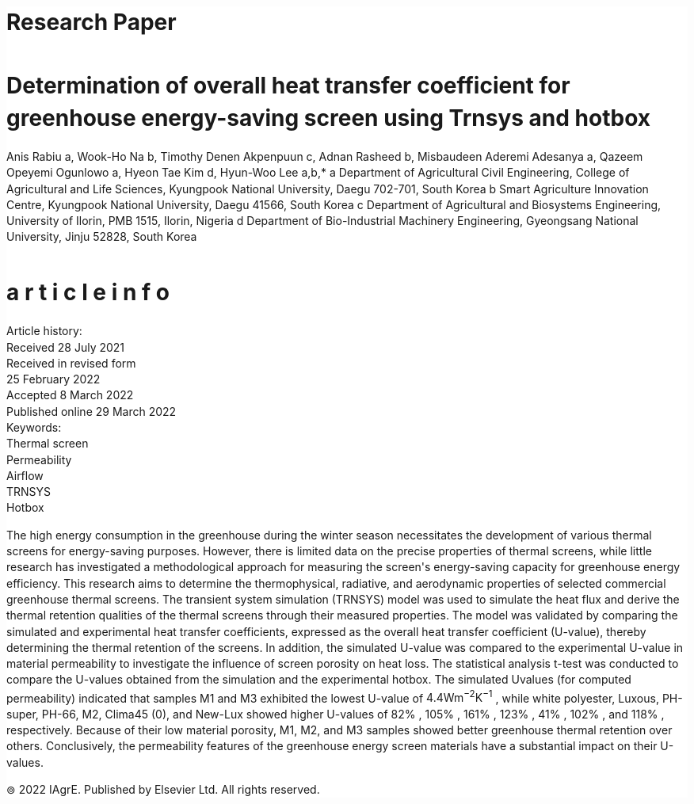 # Research Paper

# Determination of overall heat transfer coefficient for greenhouse energy-saving screen using Trnsys and hotbox

Anis Rabiu a, Wook-Ho Na b, Timothy Denen Akpenpuun c, Adnan Rasheed b, Misbaudeen Aderemi Adesanya a, Qazeem Opeyemi Ogunlowo a, Hyeon Tae Kim d, Hyun-Woo Lee a,b,\* a Department of Agricultural Civil Engineering, College of Agricultural and Life Sciences, Kyungpook National University, Daegu 702-701, South Korea b Smart Agriculture Innovation Centre, Kyungpook National University, Daegu 41566, South Korea c Department of Agricultural and Biosystems Engineering, University of Ilorin, PMB 1515, Ilorin, Nigeria d Department of Bio-Industrial Machinery Engineering, Gyeongsang National University, Jinju 52828, South Korea

# a r t i c l e i n f o

Article history:   
Received 28 July 2021   
Received in revised form   
25 February 2022   
Accepted 8 March 2022   
Published online 29 March 2022   
Keywords:   
Thermal screen   
Permeability   
Airflow   
TRNSYS   
Hotbox

The high energy consumption in the greenhouse during the winter season necessitates the development of various thermal screens for energy-saving purposes. However, there is limited data on the precise properties of thermal screens, while little research has investigated a methodological approach for measuring the screen's energy-saving capacity for greenhouse energy efficiency. This research aims to determine the thermophysical, radiative, and aerodynamic properties of selected commercial greenhouse thermal screens. The transient system simulation (TRNSYS) model was used to simulate the heat flux and derive the thermal retention qualities of the thermal screens through their measured properties. The model was validated by comparing the simulated and experimental heat transfer coefficients, expressed as the overall heat transfer coefficient (U-value), thereby determining the thermal retention of the screens. In addition, the simulated U-value was compared to the experimental U-value in material permeability to investigate the influence of screen porosity on heat loss. The statistical analysis t-test was conducted to compare the U-values obtained from the simulation and the experimental hotbox. The simulated Uvalues (for computed permeability) indicated that samples M1 and M3 exhibited the lowest U-value of $4 . 4 \mathrm { W } \mathrm { m } ^ { - 2 } \mathrm { K } ^ { - 1 }$ , while white polyester, Luxous, PH-super, PH-66, M2, Clima45 (0), and New-Lux showed higher U-values of $8 2 \%$ , $10 5 \%$ , $1 6 1 \%$ , $123 \%$ , $4 1 \%$ , $1 0 2 \%$ , and $1 1 8 \%$ , respectively. Because of their low material porosity, M1, M2, and M3 samples showed better greenhouse thermal retention over others. Conclusively, the permeability features of the greenhouse energy screen materials have a substantial impact on their U-values.

$\circledcirc$ 2022 IAgrE. Published by Elsevier Ltd. All rights reserved.
